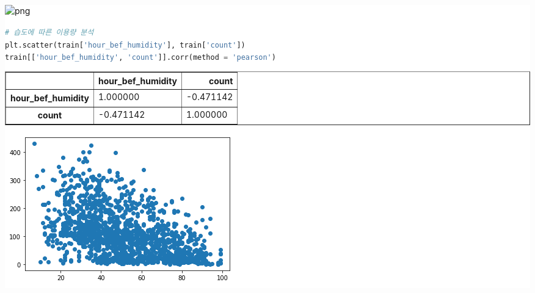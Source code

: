 


![png](assets/img/_14_1.png)



```python
# 습도에 따른 이용량 분석
plt.scatter(train['hour_bef_humidity'], train['count'])
train[['hour_bef_humidity', 'count']].corr(method = 'pearson')
```




<div>
<style scoped>
    .dataframe tbody tr th:only-of-type {
        vertical-align: middle;
    }

    .dataframe tbody tr th {
        vertical-align: top;
    }

    .dataframe thead th {
        text-align: right;
    }
</style>
<table border="1" class="dataframe">
  <thead>
    <tr style="text-align: right;">
      <th></th>
      <th>hour_bef_humidity</th>
      <th>count</th>
    </tr>
  </thead>
  <tbody>
    <tr>
      <th>hour_bef_humidity</th>
      <td>1.000000</td>
      <td>-0.471142</td>
    </tr>
    <tr>
      <th>count</th>
      <td>-0.471142</td>
      <td>1.000000</td>
    </tr>
  </tbody>
</table>
</div>



<img src="/assets/img/output_15_1.png">
